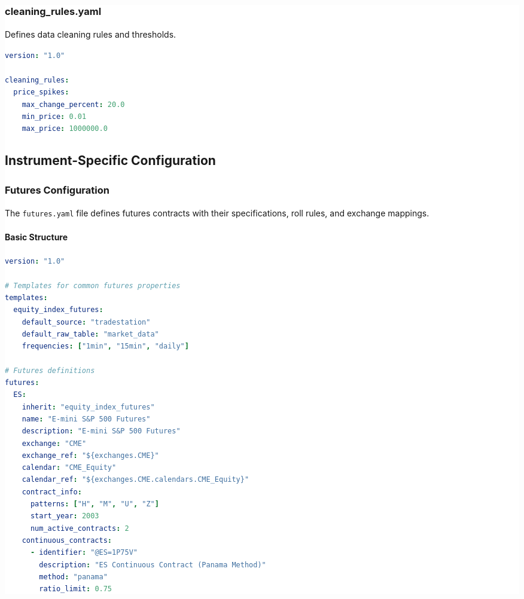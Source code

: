 ### cleaning_rules.yaml

Defines data cleaning rules and thresholds.

```yaml
version: "1.0"

cleaning_rules:
  price_spikes:
    max_change_percent: 20.0
    min_price: 0.01
    max_price: 1000000.0
```

## Instrument-Specific Configuration

### Futures Configuration

The `futures.yaml` file defines futures contracts with their specifications, roll rules, and exchange mappings.

#### Basic Structure

```yaml
version: "1.0"

# Templates for common futures properties
templates:
  equity_index_futures:
    default_source: "tradestation"
    default_raw_table: "market_data"
    frequencies: ["1min", "15min", "daily"]
    
# Futures definitions
futures:
  ES:
    inherit: "equity_index_futures"
    name: "E-mini S&P 500 Futures"
    description: "E-mini S&P 500 Futures"
    exchange: "CME"
    exchange_ref: "${exchanges.CME}"
    calendar: "CME_Equity"
    calendar_ref: "${exchanges.CME.calendars.CME_Equity}"
    contract_info:
      patterns: ["H", "M", "U", "Z"]
      start_year: 2003
      num_active_contracts: 2
    continuous_contracts:
      - identifier: "@ES=1P75V"
        description: "ES Continuous Contract (Panama Method)"
        method: "panama"
        ratio_limit: 0.75
```
